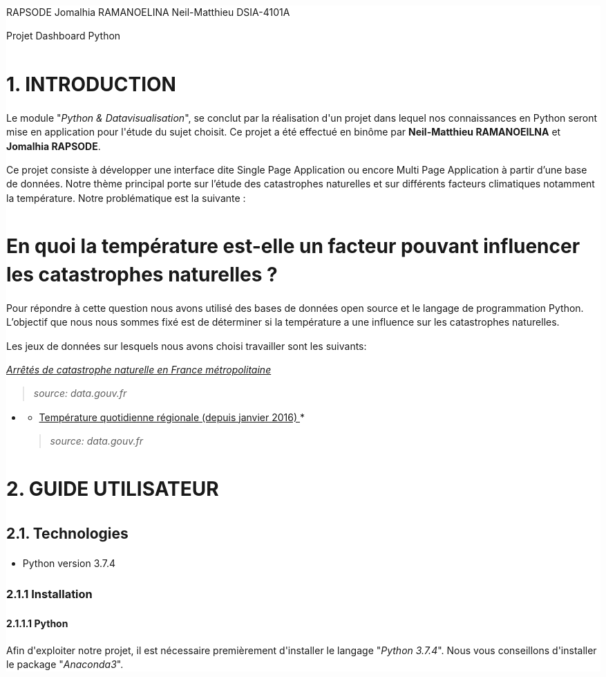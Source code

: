 RAPSODE Jomalhia
RAMANOELINA Neil-Matthieu
DSIA-4101A




Projet Dashboard Python


# 1.	INTRODUCTION

Le module "*Python & Datavisualisation*", se conclut par la réalisation d'un projet dans lequel nos connaissances en Python seront mise en application pour l'étude du sujet choisit. Ce projet a été effectué en binôme par **Neil-Matthieu RAMANOEILNA** et **Jomalhia RAPSODE**.

Ce projet consiste à développer une interface dite Single Page Application ou encore Multi Page Application à partir d’une base de données. Notre thème principal porte sur l’étude des catastrophes naturelles  et sur différents facteurs climatiques notamment la température. Notre problématique est la suivante :

# En quoi la température est-elle un facteur pouvant influencer les catastrophes naturelles ?

Pour répondre à cette question nous avons utilisé des bases de données open source et le langage de programmation Python. L’objectif que nous nous sommes fixé est de déterminer si la température a une influence sur les catastrophes naturelles.

Les jeux de données sur lesquels nous avons choisi travailler sont les suivants:

*[Arrêtés de catastrophe naturelle en France métropolitaine](https://www.data.gouv.fr/fr/datasets/arretes-de-catastrophe-naturelle-en-france-metropolitaine-2/)*
  > *source: data.gouv.fr*
  
- * [Température quotidienne régionale (depuis janvier 2016) ](https://www.data.gouv.fr/fr/datasets/temperature-quotidienne-regionale-depuis-janvier-2016/)*
  > *source: data.gouv.fr*





# 2.	GUIDE UTILISATEUR

## 2.1.	Technologies 

-	Python	version  3.7.4

### 2.1.1       Installation

#### 2.1.1.1    Python

  Afin d'exploiter notre projet, il est nécessaire premièrement d'installer le langage "*Python 3.7.4*". 
  Nous vous conseillons d'installer le package "*Anaconda3*".
